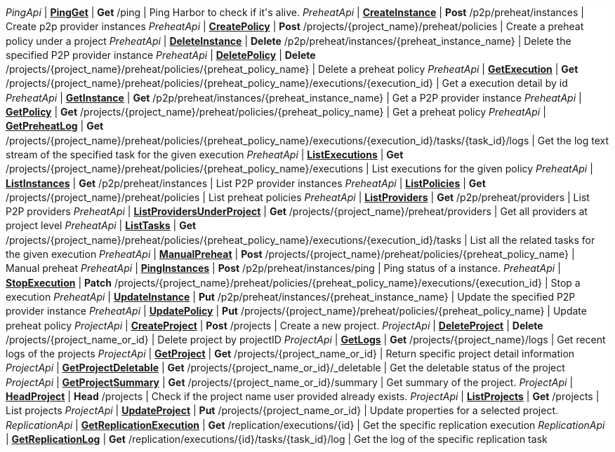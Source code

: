 *PingApi* | [**PingGet**](docs/PingApi.md#pingget) | **Get** /ping | Ping Harbor to check if it&#39;s alive.
*PreheatApi* | [**CreateInstance**](docs/PreheatApi.md#createinstance) | **Post** /p2p/preheat/instances | Create p2p provider instances
*PreheatApi* | [**CreatePolicy**](docs/PreheatApi.md#createpolicy) | **Post** /projects/{project_name}/preheat/policies | Create a preheat policy under a project
*PreheatApi* | [**DeleteInstance**](docs/PreheatApi.md#deleteinstance) | **Delete** /p2p/preheat/instances/{preheat_instance_name} | Delete the specified P2P provider instance
*PreheatApi* | [**DeletePolicy**](docs/PreheatApi.md#deletepolicy) | **Delete** /projects/{project_name}/preheat/policies/{preheat_policy_name} | Delete a preheat policy
*PreheatApi* | [**GetExecution**](docs/PreheatApi.md#getexecution) | **Get** /projects/{project_name}/preheat/policies/{preheat_policy_name}/executions/{execution_id} | Get a execution detail by id
*PreheatApi* | [**GetInstance**](docs/PreheatApi.md#getinstance) | **Get** /p2p/preheat/instances/{preheat_instance_name} | Get a P2P provider instance
*PreheatApi* | [**GetPolicy**](docs/PreheatApi.md#getpolicy) | **Get** /projects/{project_name}/preheat/policies/{preheat_policy_name} | Get a preheat policy
*PreheatApi* | [**GetPreheatLog**](docs/PreheatApi.md#getpreheatlog) | **Get** /projects/{project_name}/preheat/policies/{preheat_policy_name}/executions/{execution_id}/tasks/{task_id}/logs | Get the log text stream of the specified task for the given execution
*PreheatApi* | [**ListExecutions**](docs/PreheatApi.md#listexecutions) | **Get** /projects/{project_name}/preheat/policies/{preheat_policy_name}/executions | List executions for the given policy
*PreheatApi* | [**ListInstances**](docs/PreheatApi.md#listinstances) | **Get** /p2p/preheat/instances | List P2P provider instances
*PreheatApi* | [**ListPolicies**](docs/PreheatApi.md#listpolicies) | **Get** /projects/{project_name}/preheat/policies | List preheat policies
*PreheatApi* | [**ListProviders**](docs/PreheatApi.md#listproviders) | **Get** /p2p/preheat/providers | List P2P providers
*PreheatApi* | [**ListProvidersUnderProject**](docs/PreheatApi.md#listprovidersunderproject) | **Get** /projects/{project_name}/preheat/providers | Get all providers at project level
*PreheatApi* | [**ListTasks**](docs/PreheatApi.md#listtasks) | **Get** /projects/{project_name}/preheat/policies/{preheat_policy_name}/executions/{execution_id}/tasks | List all the related tasks for the given execution
*PreheatApi* | [**ManualPreheat**](docs/PreheatApi.md#manualpreheat) | **Post** /projects/{project_name}/preheat/policies/{preheat_policy_name} | Manual preheat
*PreheatApi* | [**PingInstances**](docs/PreheatApi.md#pinginstances) | **Post** /p2p/preheat/instances/ping | Ping status of a instance.
*PreheatApi* | [**StopExecution**](docs/PreheatApi.md#stopexecution) | **Patch** /projects/{project_name}/preheat/policies/{preheat_policy_name}/executions/{execution_id} | Stop a execution
*PreheatApi* | [**UpdateInstance**](docs/PreheatApi.md#updateinstance) | **Put** /p2p/preheat/instances/{preheat_instance_name} | Update the specified P2P provider instance
*PreheatApi* | [**UpdatePolicy**](docs/PreheatApi.md#updatepolicy) | **Put** /projects/{project_name}/preheat/policies/{preheat_policy_name} | Update preheat policy
*ProjectApi* | [**CreateProject**](docs/ProjectApi.md#createproject) | **Post** /projects | Create a new project.
*ProjectApi* | [**DeleteProject**](docs/ProjectApi.md#deleteproject) | **Delete** /projects/{project_name_or_id} | Delete project by projectID
*ProjectApi* | [**GetLogs**](docs/ProjectApi.md#getlogs) | **Get** /projects/{project_name}/logs | Get recent logs of the projects
*ProjectApi* | [**GetProject**](docs/ProjectApi.md#getproject) | **Get** /projects/{project_name_or_id} | Return specific project detail information
*ProjectApi* | [**GetProjectDeletable**](docs/ProjectApi.md#getprojectdeletable) | **Get** /projects/{project_name_or_id}/_deletable | Get the deletable status of the project
*ProjectApi* | [**GetProjectSummary**](docs/ProjectApi.md#getprojectsummary) | **Get** /projects/{project_name_or_id}/summary | Get summary of the project.
*ProjectApi* | [**HeadProject**](docs/ProjectApi.md#headproject) | **Head** /projects | Check if the project name user provided already exists.
*ProjectApi* | [**ListProjects**](docs/ProjectApi.md#listprojects) | **Get** /projects | List projects
*ProjectApi* | [**UpdateProject**](docs/ProjectApi.md#updateproject) | **Put** /projects/{project_name_or_id} | Update properties for a selected project.
*ReplicationApi* | [**GetReplicationExecution**](docs/ReplicationApi.md#getreplicationexecution) | **Get** /replication/executions/{id} | Get the specific replication execution
*ReplicationApi* | [**GetReplicationLog**](docs/ReplicationApi.md#getreplicationlog) | **Get** /replication/executions/{id}/tasks/{task_id}/log | Get the log of the specific replication task